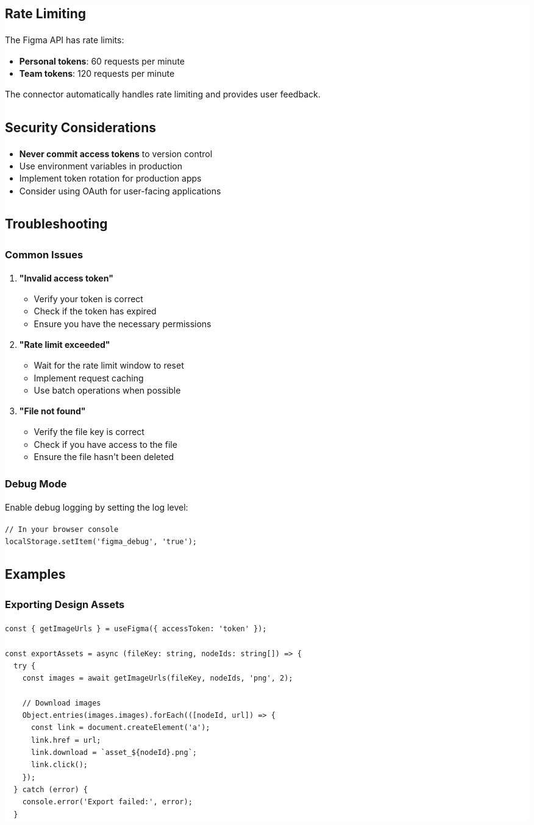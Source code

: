 ## Rate Limiting

The Figma API has rate limits:
- **Personal tokens**: 60 requests per minute
- **Team tokens**: 120 requests per minute

The connector automatically handles rate limiting and provides user feedback.

## Security Considerations

- **Never commit access tokens** to version control
- Use environment variables in production
- Implement token rotation for production apps
- Consider using OAuth for user-facing applications

## Troubleshooting

### Common Issues

1. **"Invalid access token"**
   - Verify your token is correct
   - Check if the token has expired
   - Ensure you have the necessary permissions

2. **"Rate limit exceeded"**
   - Wait for the rate limit window to reset
   - Implement request caching
   - Use batch operations when possible

3. **"File not found"**
   - Verify the file key is correct
   - Check if you have access to the file
   - Ensure the file hasn't been deleted

### Debug Mode

Enable debug logging by setting the log level:

```tsx
// In your browser console
localStorage.setItem('figma_debug', 'true');
```

## Examples

### Exporting Design Assets

```tsx
const { getImageUrls } = useFigma({ accessToken: 'token' });

const exportAssets = async (fileKey: string, nodeIds: string[]) => {
  try {
    const images = await getImageUrls(fileKey, nodeIds, 'png', 2);
    
    // Download images
    Object.entries(images.images).forEach(([nodeId, url]) => {
      const link = document.createElement('a');
      link.href = url;
      link.download = `asset_${nodeId}.png`;
      link.click();
    });
  } catch (error) {
    console.error('Export failed:', error);
  }
```
